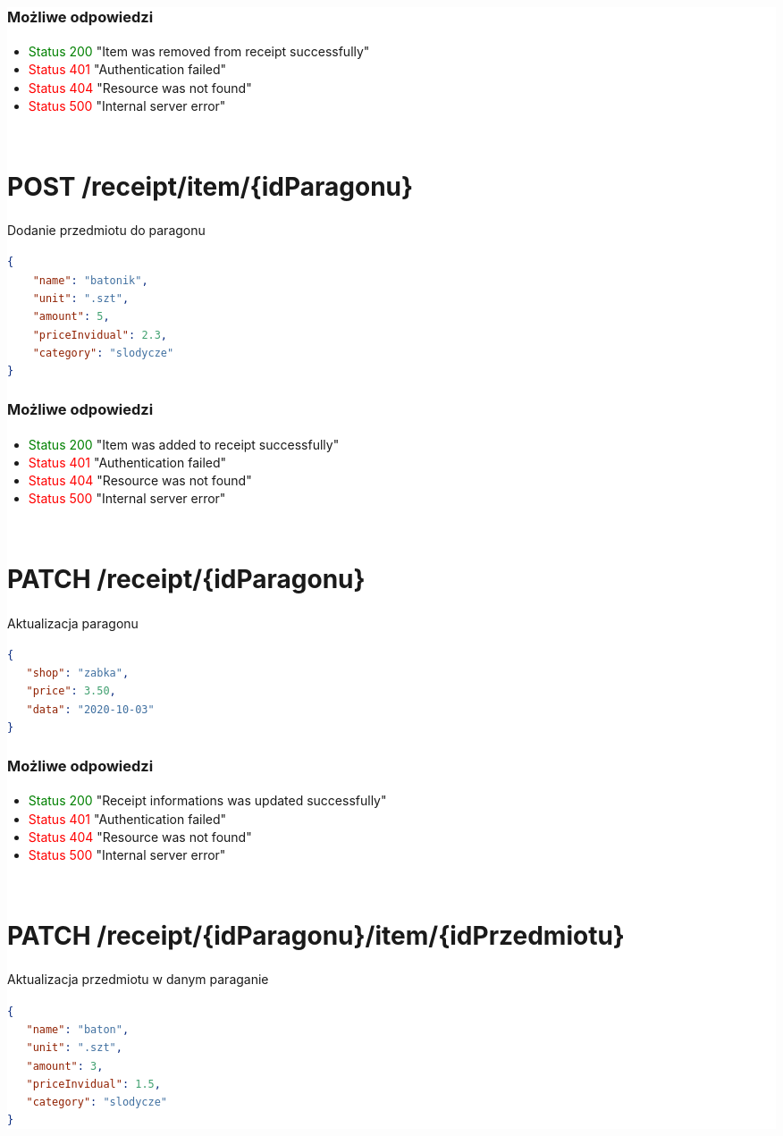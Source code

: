 ### Możliwe odpowiedzi 
* <font color="green"> Status 200 </font> "Item was removed from receipt successfully"
* <font color="red"> Status 401 </font> "Authentication failed"
* <font color="red"> Status 404 </font> "Resource was not found"
* <font color="red"> Status 500 </font> "Internal server error"<br/><br/>

# POST /receipt/item/{idParagonu}
Dodanie przedmiotu do paragonu
```JSON
{
    "name": "batonik",
    "unit": ".szt",
    "amount": 5,
    "priceInvidual": 2.3,
    "category": "slodycze"
}
```

### Możliwe odpowiedzi 
* <font color="green"> Status 200 </font> "Item was added to receipt successfully"
* <font color="red"> Status 401 </font> "Authentication failed"
* <font color="red"> Status 404 </font> "Resource was not found" 
* <font color="red"> Status 500 </font> "Internal server error"<br/><br/>

# PATCH /receipt/{idParagonu}
Aktualizacja paragonu
```JSON
{
   "shop": "zabka",
   "price": 3.50,
   "data": "2020-10-03"
}
```

### Możliwe odpowiedzi 
* <font color="green"> Status 200 </font> "Receipt informations was updated successfully"
* <font color="red"> Status 401 </font> "Authentication failed"
* <font color="red"> Status 404 </font> "Resource was not found" 
* <font color="red"> Status 500 </font> "Internal server error"<br/><br/>

# PATCH /receipt/{idParagonu}/item/{idPrzedmiotu}
Aktualizacja przedmiotu w danym paraganie
```JSON
{
   "name": "baton",
   "unit": ".szt",
   "amount": 3,
   "priceInvidual": 1.5,
   "category": "slodycze"
}
```
